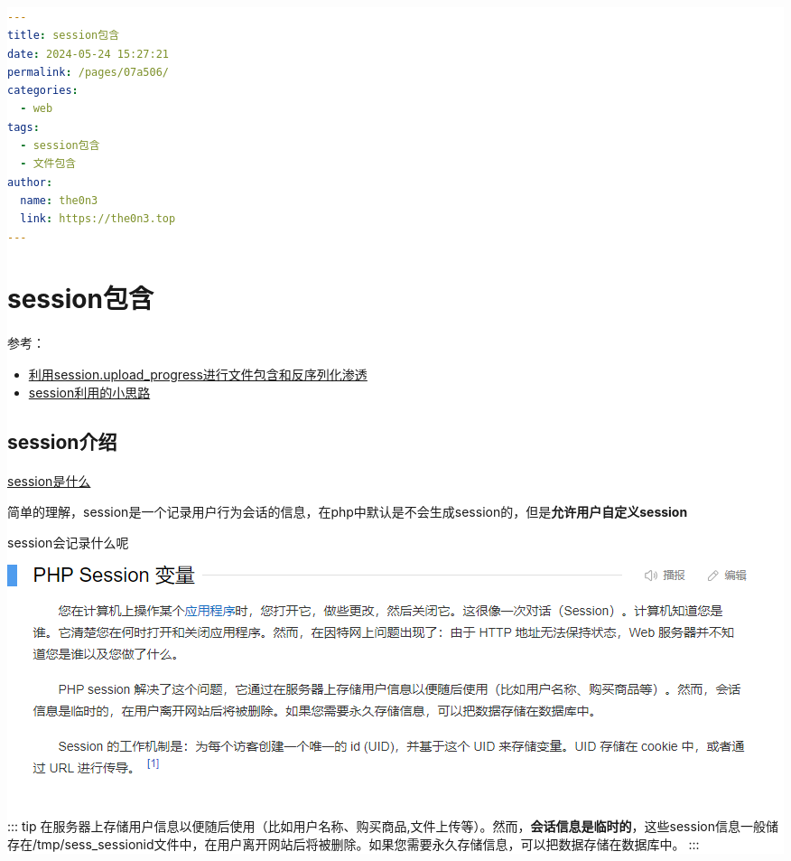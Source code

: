 ```yaml
---
title: session包含
date: 2024-05-24 15:27:21
permalink: /pages/07a506/
categories:
  - web
tags:
  - session包含
  - 文件包含
author: 
  name: the0n3
  link: https://the0n3.top
---
```


# session包含

参考：

- [利用session.upload_progress进行文件包含和反序列化渗透](https://www.freebuf.com/vuls/202819.html)
- [session利用的小思路](https://xz.aliyun.com/t/10662?time__1311=mq%2BxBDy7G%3DKrD%2FD0DoYR4WqGKGQ5wN4x&alichlgref)

## session介绍

[session是什么](https://baike.baidu.com/item/PHP%20Sessions/13209803?fr=ge_ala)

简单的理解，session是一个记录用户行为会话的信息，在php中默认是不会生成session的，但是**允许用户自定义session**

session会记录什么呢



![1](/medias/session-include/1.png)

::: tip
在服务器上存储用户信息以便随后使用（比如用户名称、购买商品,文件上传等）。然而，**会话信息是临时的**，这些session信息一般储存在/tmp/sess_sessionid文件中，在用户离开网站后将被删除。如果您需要永久存储信息，可以把数据存储在数据库中。
:::
